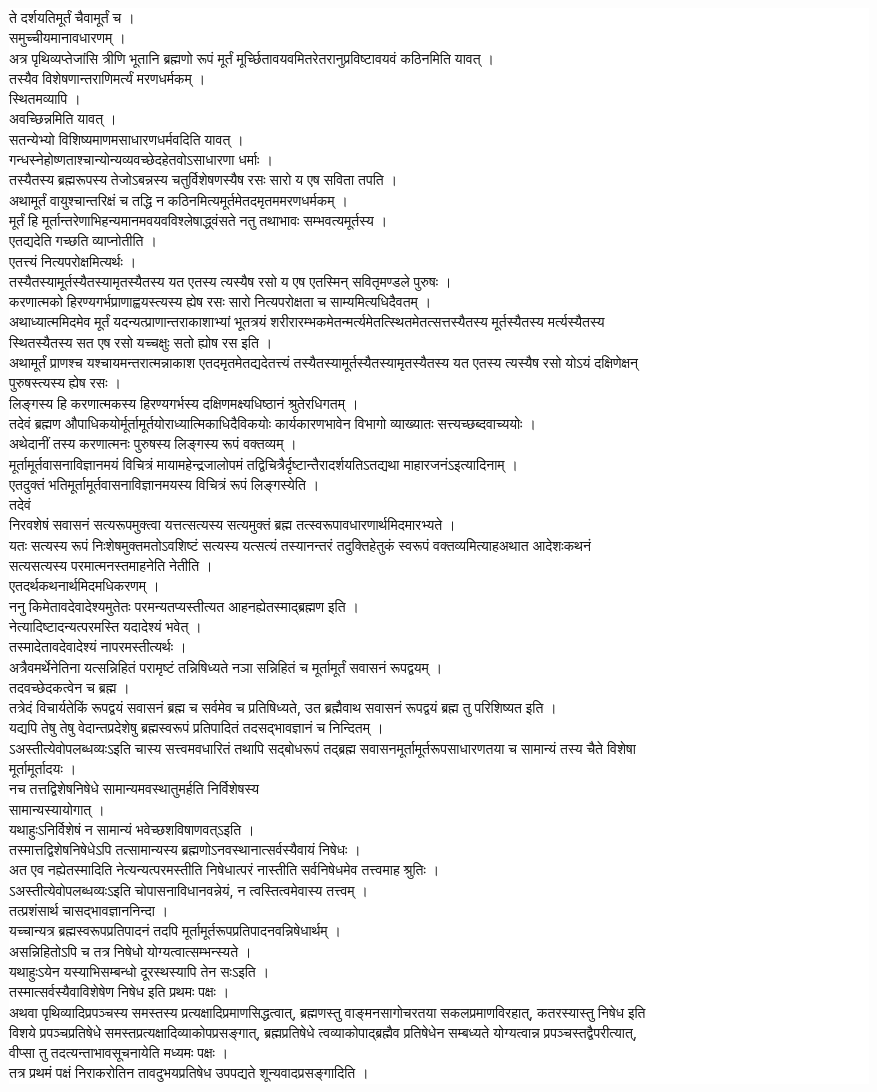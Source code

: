 ते दर्शयतिमूर्तं चैवामूर्तं च ।  
समुच्चीयमानावधारणम् ।  
अत्र पृथिव्यप्तेजांसि त्रीणि भूतानि ब्रह्मणो रूपं मूर्तं मूर्च्छितावयवमितरेतरानुप्रविष्टावयवं कठिनमिति यावत् ।  
तस्यैव विशेषणान्तराणिमर्त्यं मरणधर्मकम् ।  
स्थितमव्यापि ।  
अवच्छिन्नमिति यावत् ।  
सतन्येभ्यो विशिष्यमाणमसाधारणधर्मवदिति यावत् ।  
गन्धस्नेहोष्णताश्चान्योन्यव्यवच्छेदहेतवोऽसाधारणा धर्माः ।  
तस्यैतस्य ब्रह्मरूपस्य तेजोऽबन्नस्य चतुर्विशेषणस्यैष रसः सारो य एष सविता तपति ।  
अथामूर्तं वायुश्चान्तरिक्षं  च तद्धि न कठिनमित्यमूर्तमेतदमृतममरणधर्मकम् ।  
मूर्तं हि मूर्तान्तरेणाभिहन्यमानमवयवविश्लेषाद्ध्वंसते नतु तथाभावः सम्भवत्यमूर्तस्य ।  
एतद्यदेति गच्छति व्याप्नोतीति ।  
एतत्त्यं नित्यपरोक्षमित्यर्थः ।  
तस्यैतस्यामूर्तस्यैतस्यामृतस्यैतस्य यत एतस्य त्यस्यैष रसो य एष एतस्मिन् सवितृमण्डले पुरुषः ।  
करणात्मको हिरण्यगर्भप्राणाह्वयस्त्यस्य ह्येष रसः सारो नित्यपरोक्षता च साम्यमित्यधिदैवतम् ।  
अथाध्यात्ममिदमेव मूर्तं यदन्यत्प्राणान्तराकाशाभ्यां भूतत्रयं शरीरारम्भकमेतन्मर्त्यमेतत्स्थितमेतत्सत्तस्यैतस्य मूर्तस्यैतस्य मर्त्यस्यैतस्य   
स्थितस्यैतस्य सत एष रसो यच्चक्षुः सतो ह्योष रस इति ।  
अथामूर्तं प्राणश्च यश्चायमन्तरात्मन्नाकाश एतदमृतमेतद्यदेतत्त्यं तस्यैतस्यामूर्तस्यैतस्यामृतस्यैतस्य यत एतस्य त्यस्यैष रसो योऽयं दक्षिणेक्षन्   
पुरुषस्त्यस्य ह्येष रसः ।  
लिङ्गस्य हि करणात्मकस्य हिरण्यगर्भस्य दक्षिणमक्ष्यधिष्ठानं श्रुतेरधिगतम् ।  
तदेवं ब्रह्मण औपाधिकयोर्मूर्तामूर्तयोराध्यात्मिकाधिदैविकयोः कार्यकारणभावेन विभागो व्याख्यातः सत्त्यच्छब्दवाच्ययोः ।  
अथेदानीं तस्य करणात्मनः पुरुषस्य लिङ्गस्य रूपं वक्तव्यम् ।  
मूर्तामूर्तवासनाविज्ञानमयं विचित्रं मायामहेन्द्रजालोपमं तद्विचित्रैर्दृष्टान्तैरादर्शयतिऽतद्यथा माहारजनंऽइत्यादिनाम् ।  
एतदुक्तं भतिमूर्तामूर्तवासनाविज्ञानमयस्य विचित्रं रूपं लिङ्गस्येति ।  
तदेवं  
निरवशेषं सवासनं सत्यरूपमुक्त्वा यत्तत्सत्यस्य सत्यमुक्तं ब्रह्म तत्स्वरूपावधारणार्थमिदमारभ्यते ।  
यतः सत्यस्य रूपं निःशेषमुक्तमतोऽवशिष्टं सत्यस्य यत्सत्यं तस्यानन्तरं तदुक्तिहेतुकं स्वरूपं वक्तव्यमित्याहअथात आदेशःकथनं   
सत्यसत्यस्य परमात्मनस्तमाहनेति नेतीति ।  
एतदर्थकथनार्थमिदमधिकरणम् ।  
ननु किमेतावदेवादेश्यमुतेतः परमन्यतप्यस्तीत्यत आहनह्येतस्माद्ब्रह्मण इति ।  
नेत्यादिष्टादन्यत्परमस्ति यदादेश्यं भवेत् ।  
तस्मादेतावदेवादेश्यं नापरमस्तीत्यर्थः ।  
अत्रैवमर्थेनेतिना यत्सन्निहितं परामृष्टं तन्निषिध्यते नञा सन्निहितं च मूर्तामूर्तं सवासनं रूपद्वयम् ।  
तदवच्छेदकत्वेन च ब्रह्म ।  
तत्रेदं विचार्यतेकिं रूपद्वयं सवासनं ब्रह्म च सर्वमेव च प्रतिषिध्यते, उत ब्रह्मैवाथ सवासनं रूपद्वयं ब्रह्म तु परिशिष्यत इति ।  
यद्यपि तेषु तेषु वेदान्तप्रदेशेषु ब्रह्मस्वरूपं प्रतिपादितं तदसद्भावज्ञानं च निन्दितम् ।  
ऽअस्तीत्येवोपलब्धव्यःऽइति चास्य सत्त्वमवधारितं तथापि सद्बोधरूपं तद्ब्रह्म सवासनमूर्तामूर्तरूपसाधारणतया च सामान्यं तस्य चैते विशेषा   
मूर्तामूर्तादयः ।  
नच तत्तद्विशेषनिषेधे सामान्यमवस्थातुमर्हति निर्विशेषस्य  
सामान्यस्यायोगात् ।  
यथाहुःऽनिर्विशेषं न सामान्यं भवेच्छशविषाणवत्ऽइति ।  
तस्मात्तद्विशेषनिषेधेऽपि तत्सामान्यस्य ब्रह्मणोऽनवस्थानात्सर्वस्यैवायं निषेधः ।  
अत एव नह्येतस्मादिति नेत्यन्यत्परमस्तीति निषेधात्परं नास्तीति सर्वनिषेधमेव तत्त्वमाह श्रुतिः ।  
ऽअस्तीत्येवोपलब्धव्यःऽइति चोपासनाविधानवन्नेयं, न त्वस्तित्वमेवास्य तत्त्वम् ।  
तत्प्रशंसार्थ चासद्भावज्ञाननिन्दा ।  
यच्चान्यत्र ब्रह्मस्वरूपप्रतिपादनं तदपि मूर्तामूर्तरूपप्रतिपादनवन्निषेधार्थम् ।  
असन्निहितोऽपि च तत्र निषेधो योग्यत्वात्सम्भन्स्यते ।  
यथाहुःऽयेन यस्याभिसम्बन्धो दूरस्थस्यापि तेन सःऽइति ।  
तस्मात्सर्वस्यैवाविशेषेण निषेध इति प्रथमः पक्षः ।  
अथवा पृथिव्यादिप्रपञ्चस्य समस्तस्य प्रत्यक्षादिप्रमाणसिद्धत्वात्, ब्रह्मणस्तु वाङ्मनसागोचरतया सकलप्रमाणविरहात्, कतरस्यास्तु निषेध इति   
विशये प्रपञ्चप्रतिषेधे समस्तप्रत्यक्षादिव्याकोपप्रसङ्गात्, ब्रह्मप्रतिषेधे त्वव्याकोपाद्ब्रह्मैव प्रतिषेधेन सम्बध्यते योग्यत्वान्न प्रपञ्चस्तद्वैपरीत्यात्,   
वीप्सा तु तदत्यन्ताभावसूचनायेति मध्यमः पक्षः ।  
तत्र प्रथमं पक्षं निराकरोतिन तावदुभयप्रतिषेध उपपद्यते शून्यवादप्रसङ्गादिति ।  